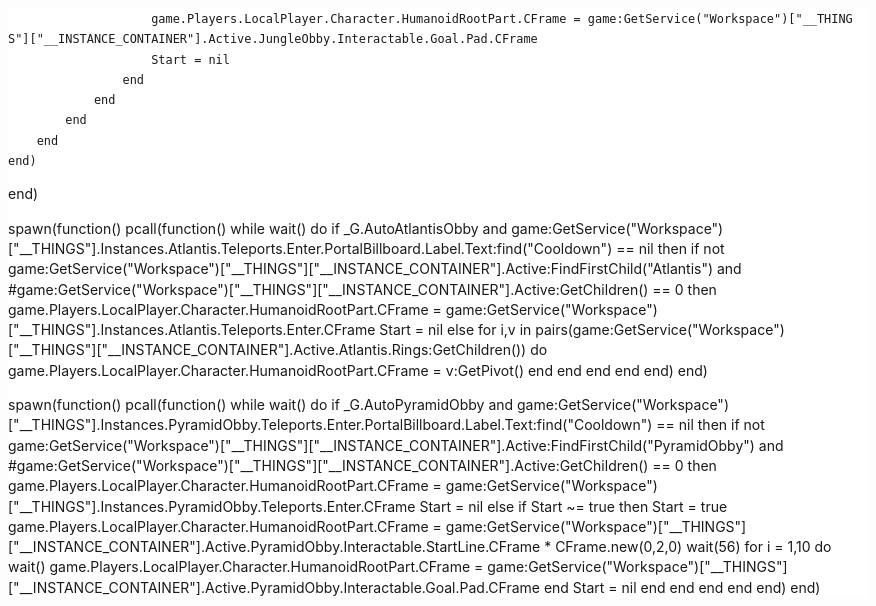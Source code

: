                         game.Players.LocalPlayer.Character.HumanoidRootPart.CFrame = game:GetService("Workspace")["__THINGS"]["__INSTANCE_CONTAINER"].Active.JungleObby.Interactable.Goal.Pad.CFrame
                        Start = nil
                    end
                end
            end
        end
    end)
end)

spawn(function()
    pcall(function()
        while wait() do
            if _G.AutoAtlantisObby and game:GetService("Workspace")["__THINGS"].Instances.Atlantis.Teleports.Enter.PortalBillboard.Label.Text:find("Cooldown") == nil then
                if not game:GetService("Workspace")["__THINGS"]["__INSTANCE_CONTAINER"].Active:FindFirstChild("Atlantis") and #game:GetService("Workspace")["__THINGS"]["__INSTANCE_CONTAINER"].Active:GetChildren() == 0 then
                    game.Players.LocalPlayer.Character.HumanoidRootPart.CFrame = game:GetService("Workspace")["__THINGS"].Instances.Atlantis.Teleports.Enter.CFrame
                    Start = nil
                else
                    for i,v in pairs(game:GetService("Workspace")["__THINGS"]["__INSTANCE_CONTAINER"].Active.Atlantis.Rings:GetChildren()) do
                        game.Players.LocalPlayer.Character.HumanoidRootPart.CFrame = v:GetPivot()
                    end
                end
            end
        end
    end)
end)

spawn(function()
    pcall(function()
        while wait() do
            if _G.AutoPyramidObby and game:GetService("Workspace")["__THINGS"].Instances.PyramidObby.Teleports.Enter.PortalBillboard.Label.Text:find("Cooldown") == nil then
                if not game:GetService("Workspace")["__THINGS"]["__INSTANCE_CONTAINER"].Active:FindFirstChild("PyramidObby") and #game:GetService("Workspace")["__THINGS"]["__INSTANCE_CONTAINER"].Active:GetChildren() == 0 then
                    game.Players.LocalPlayer.Character.HumanoidRootPart.CFrame = game:GetService("Workspace")["__THINGS"].Instances.PyramidObby.Teleports.Enter.CFrame
                    Start = nil
                else
                    if Start ~= true then
                        Start = true
                        game.Players.LocalPlayer.Character.HumanoidRootPart.CFrame = game:GetService("Workspace")["__THINGS"]["__INSTANCE_CONTAINER"].Active.PyramidObby.Interactable.StartLine.CFrame * CFrame.new(0,2,0)
                        wait(56)
                        for i = 1,10 do wait()
                            game.Players.LocalPlayer.Character.HumanoidRootPart.CFrame = game:GetService("Workspace")["__THINGS"]["__INSTANCE_CONTAINER"].Active.PyramidObby.Interactable.Goal.Pad.CFrame
                        end
                        Start = nil
                    end
                end
            end
        end
    end)
end)
